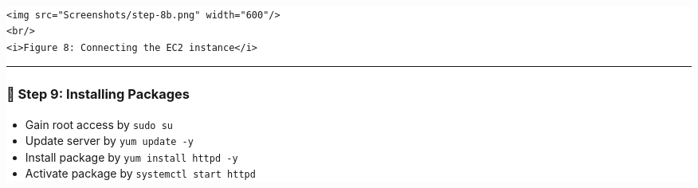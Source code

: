     <img src="Screenshots/step-8b.png" width="600"/>
    <br/>
    <i>Figure 8: Connecting the EC2 instance</i>
</p>

---

### 📌 Step 9: Installing Packages
- Gain root access by `sudo su`
- Update server by `yum update -y`
- Install package by `yum install httpd -y`
- Activate package by `systemctl start httpd`

<p align="center">
